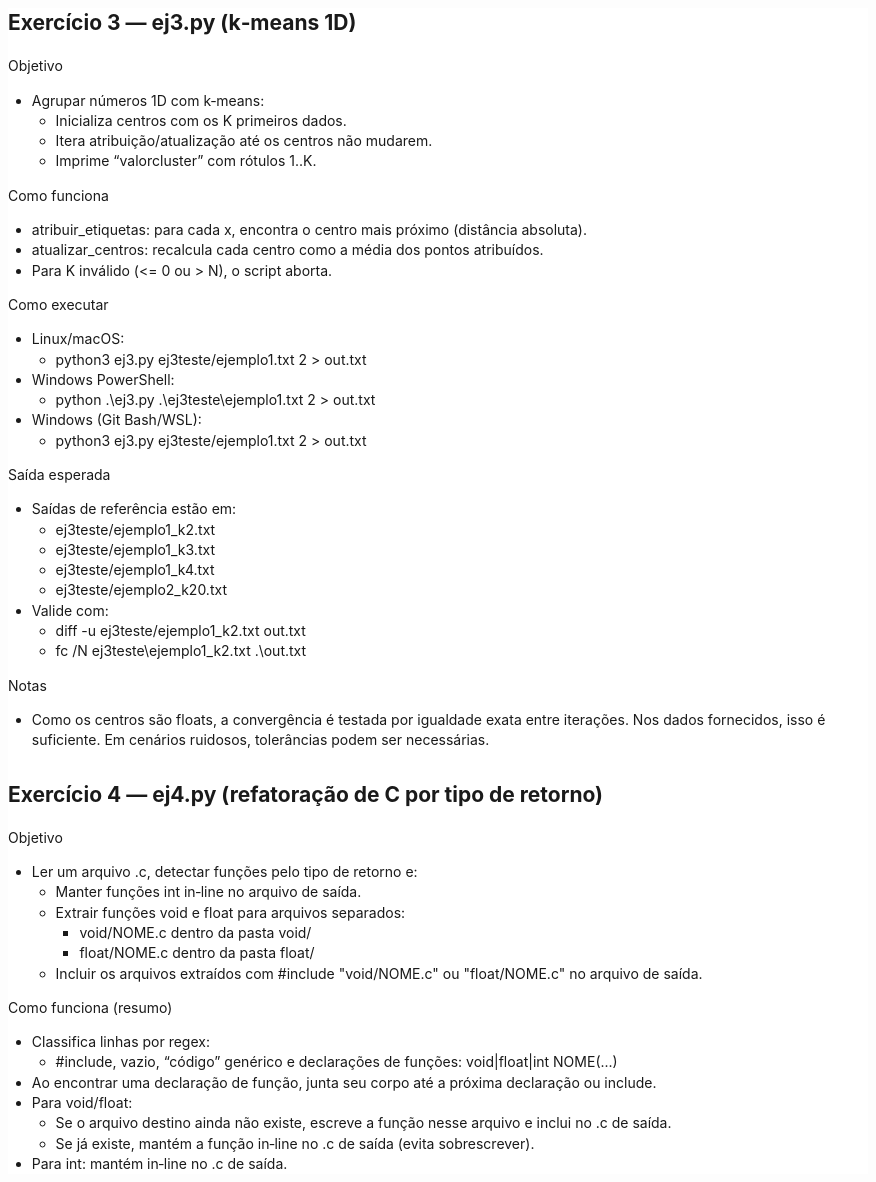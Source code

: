 ## Exercício 3 — ej3.py (k‑means 1D)

Objetivo
- Agrupar números 1D com k‑means:
  - Inicializa centros com os K primeiros dados.
  - Itera atribuição/atualização até os centros não mudarem.
  - Imprime “valor<TAB>cluster” com rótulos 1..K.

Como funciona
- atribuir_etiquetas: para cada x, encontra o centro mais próximo (distância absoluta).
- atualizar_centros: recalcula cada centro como a média dos pontos atribuídos.
- Para K inválido (<= 0 ou > N), o script aborta.

Como executar
- Linux/macOS:
  - python3 ej3.py ej3teste/ejemplo1.txt 2 > out.txt
- Windows PowerShell:
  - python .\ej3.py .\ej3teste\ejemplo1.txt 2 > out.txt
- Windows (Git Bash/WSL):
  - python3 ej3.py ej3teste/ejemplo1.txt 2 > out.txt

Saída esperada
- Saídas de referência estão em:
  - ej3teste/ejemplo1_k2.txt
  - ej3teste/ejemplo1_k3.txt
  - ej3teste/ejemplo1_k4.txt
  - ej3teste/ejemplo2_k20.txt
- Valide com:
  - diff -u ej3teste/ejemplo1_k2.txt out.txt
  - fc /N ej3teste\ejemplo1_k2.txt .\out.txt

Notas
- Como os centros são floats, a convergência é testada por igualdade exata entre iterações. Nos dados fornecidos, isso é suficiente. Em cenários ruidosos, tolerâncias podem ser necessárias.

## Exercício 4 — ej4.py (refatoração de C por tipo de retorno)

Objetivo
- Ler um arquivo .c, detectar funções pelo tipo de retorno e:
  - Manter funções int in‑line no arquivo de saída.
  - Extrair funções void e float para arquivos separados:
    - void/NOME.c dentro da pasta void/
    - float/NOME.c dentro da pasta float/
  - Incluir os arquivos extraídos com #include "void/NOME.c" ou "float/NOME.c" no arquivo de saída.

Como funciona (resumo)
- Classifica linhas por regex:
  - #include, vazio, “código” genérico e declarações de funções: void|float|int NOME(...)
- Ao encontrar uma declaração de função, junta seu corpo até a próxima declaração ou include.
- Para void/float:
  - Se o arquivo destino ainda não existe, escreve a função nesse arquivo e inclui no .c de saída.
  - Se já existe, mantém a função in‑line no .c de saída (evita sobrescrever).
- Para int: mantém in‑line no .c de saída.
